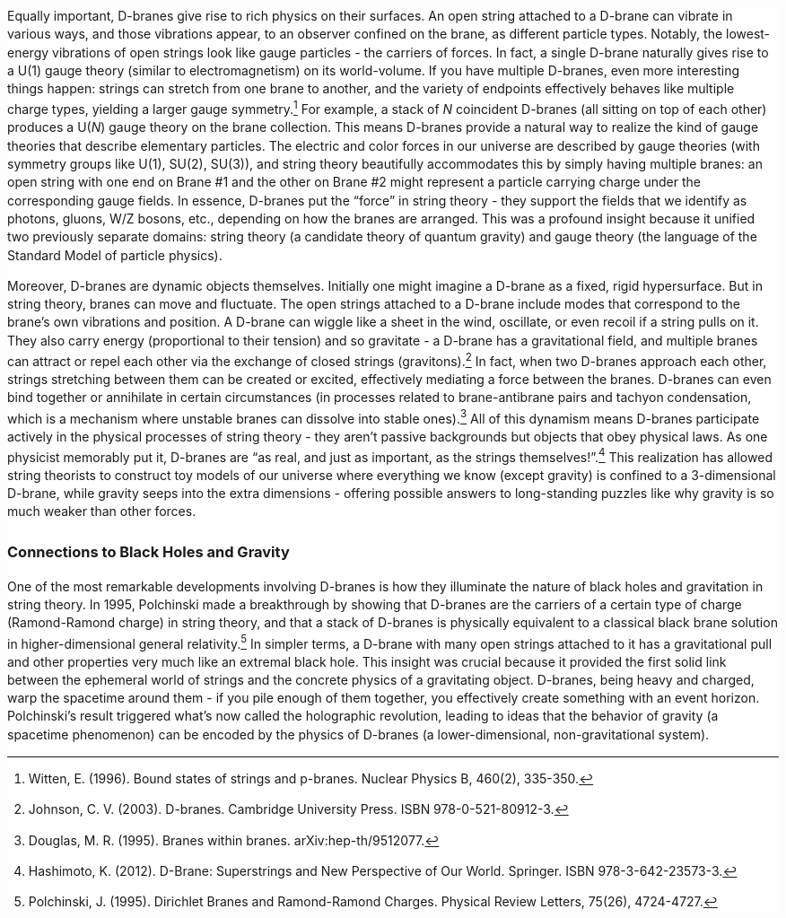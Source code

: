 Equally important, D-branes give rise to rich physics on their surfaces. An open string attached to a D-brane can vibrate in various ways, and those vibrations appear, to an observer confined on the brane, as different particle types. Notably, the lowest-energy vibrations of open strings look like gauge particles - the carriers of forces. In fact, a single D-brane naturally gives rise to a U(1) gauge theory (similar to electromagnetism) on its world-volume. If you have multiple D-branes, even more interesting things happen: strings can stretch from one brane to another, and the variety of endpoints effectively behaves like multiple charge types, yielding a larger gauge symmetry.[^7] For example, a stack of $N$ coincident D-branes (all sitting on top of each other) produces a U($N$) gauge theory on the brane collection. This means D-branes provide a natural way to realize the kind of gauge theories that describe elementary particles. The electric and color forces in our universe are described by gauge theories (with symmetry groups like U(1), SU(2), SU(3)), and string theory beautifully accommodates this by simply having multiple branes: an open string with one end on Brane #1 and the other on Brane #2 might represent a particle carrying charge under the corresponding gauge fields. In essence, D-branes put the “force” in string theory - they support the fields that we identify as photons, gluons, W/Z bosons, etc., depending on how the branes are arranged. This was a profound insight because it unified two previously separate domains: string theory (a candidate theory of quantum gravity) and gauge theory (the language of the Standard Model of particle physics).

Moreover, D-branes are dynamic objects themselves. Initially one might imagine a D-brane as a fixed, rigid hypersurface. But in string theory, branes can move and fluctuate. The open strings attached to a D-brane include modes that correspond to the brane’s own vibrations and position. A D-brane can wiggle like a sheet in the wind, oscillate, or even recoil if a string pulls on it. They also carry energy (proportional to their tension) and so gravitate - a D-brane has a gravitational field, and multiple branes can attract or repel each other via the exchange of closed strings (gravitons).[^6] In fact, when two D-branes approach each other, strings stretching between them can be created or excited, effectively mediating a force between the branes. D-branes can even bind together or annihilate in certain circumstances (in processes related to brane-antibrane pairs and tachyon condensation, which is a mechanism where unstable branes can dissolve into stable ones).[^11] All of this dynamism means D-branes participate actively in the physical processes of string theory - they aren’t passive backgrounds but objects that obey physical laws. As one physicist memorably put it, D-branes are “as real, and just as important, as the strings themselves!”.[^2] This realization has allowed string theorists to construct toy models of our universe where everything we know (except gravity) is confined to a 3-dimensional D-brane, while gravity seeps into the extra dimensions - offering possible answers to long-standing puzzles like why gravity is so much weaker than other forces.

### Connections to Black Holes and Gravity
One of the most remarkable developments involving D-branes is how they illuminate the nature of black holes and gravitation in string theory. In 1995, Polchinski made a breakthrough by showing that D-branes are the carriers of a certain type of charge (Ramond-Ramond charge) in string theory, and that a stack of D-branes is physically equivalent to a classical black brane solution in higher-dimensional general relativity.[^5] In simpler terms, a D-brane with many open strings attached to it has a gravitational pull and other properties very much like an extremal black hole. This insight was crucial because it provided the first solid link between the ephemeral world of strings and the concrete physics of a gravitating object. D-branes, being heavy and charged, warp the spacetime around them - if you pile enough of them together, you effectively create something with an event horizon. Polchinski’s result triggered what’s now called the holographic revolution, leading to ideas that the behavior of gravity (a spacetime phenomenon) can be encoded by the physics of D-branes (a lower-dimensional, non-gravitational system).


[^1]: Bachas, C. P. (1998). Lectures on D-branes. arXiv:hep-th/9806199.
[^2]: Hashimoto, K. (2012). D-Brane: Superstrings and New Perspective of Our World. Springer. ISBN 978-3-642-23573-3.
[^3]: Strominger, A., & Vafa, C. (1996). Microscopic origin of the Bekenstein-Hawking entropy. Physics Letters B, 379(1-4), 99-104.
[^4]: Maldacena, J. (1999). The large-N limit of superconformal field theories and supergravity. International Journal of Theoretical Physics, 38(4), 1113-1133.
[^5]: Polchinski, J. (1995). Dirichlet Branes and Ramond-Ramond Charges. Physical Review Letters, 75(26), 4724-4727.
[^6]: Johnson, C. V. (2003). D-branes. Cambridge University Press. ISBN 978-0-521-80912-3.
[^7]: Witten, E. (1996). Bound states of strings and p-branes. Nuclear Physics B, 460(2), 335-350.
[^8]: Aharony, O., Gubser, S. S., Maldacena, J., Ooguri, H., & Oz, Y. (2000). Large N field theories, string theory and gravity. Physics Reports, 323(3-4), 183-386.
[^9]: Randall, L., & Sundrum, R. (1999). A large mass hierarchy from a small extra dimension. Physical Review Letters, 83(17), 3370-3373.
[^10]: Polchinski, J. (1998). String Theory, Volume 1: An Introduction to the Bosonic String. Cambridge University Press. ISBN 978-0-521-67227-6.
[^11]: Douglas, M. R. (1995). Branes within branes. arXiv:hep-th/9512077.
[^12]: Horowitz, G. T., & Strominger, A. (1996). Counting states of near-extremal black holes. Physical Review Letters, 77(12), 2368-2371.
[^13]: Dvali, G., & Tye, S. H. (1999). Brane inflation. Physics Letters B, 450(1-3), 72-82.
[^14]: Giveon, A., & Kutasov, D. (1999). Brane dynamics and gauge theory. Reviews of Modern Physics, 71(4), 983-1084.
[^15]: Mathur, S. D. (2005). The fuzzball proposal for black holes: An elementary review. Fortschritte der Physik, 53(7-8), 793-827.
[^16]: Aspinwall, P. S. (2004). D-branes on Calabi-Yau manifolds. arXiv:hep-th/0403166.